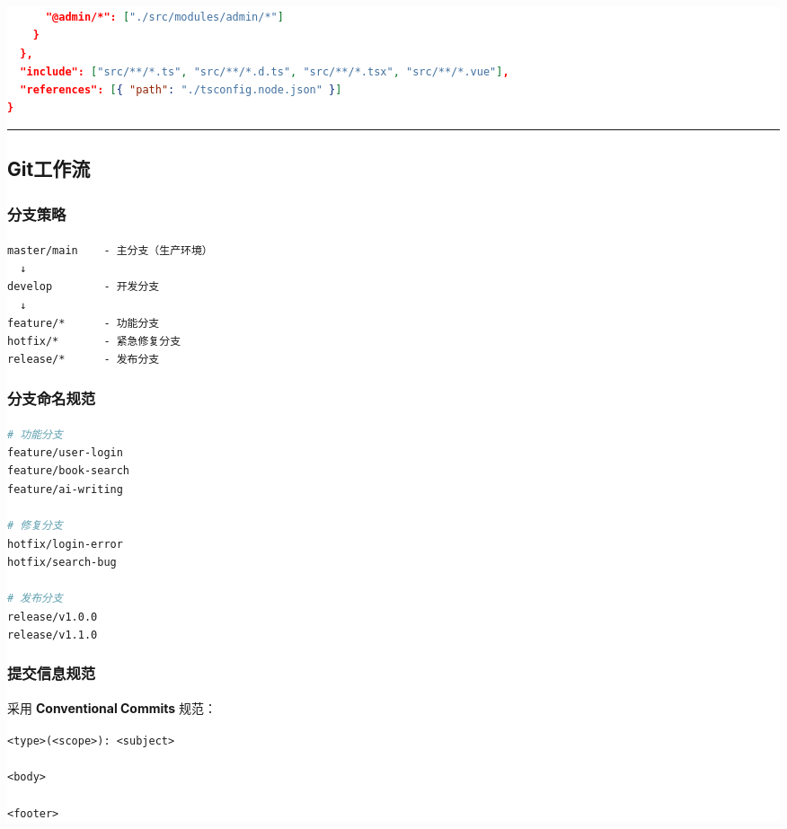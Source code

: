 ```json
      "@admin/*": ["./src/modules/admin/*"]
    }
  },
  "include": ["src/**/*.ts", "src/**/*.d.ts", "src/**/*.tsx", "src/**/*.vue"],
  "references": [{ "path": "./tsconfig.node.json" }]
}
```

---

## Git工作流

### 分支策略

```
master/main    - 主分支（生产环境）
  ↓
develop        - 开发分支
  ↓
feature/*      - 功能分支
hotfix/*       - 紧急修复分支
release/*      - 发布分支
```

### 分支命名规范

```bash
# 功能分支
feature/user-login
feature/book-search
feature/ai-writing

# 修复分支
hotfix/login-error
hotfix/search-bug

# 发布分支
release/v1.0.0
release/v1.1.0
```

### 提交信息规范

采用 **Conventional Commits** 规范：

```
<type>(<scope>): <subject>

<body>

<footer>
```
